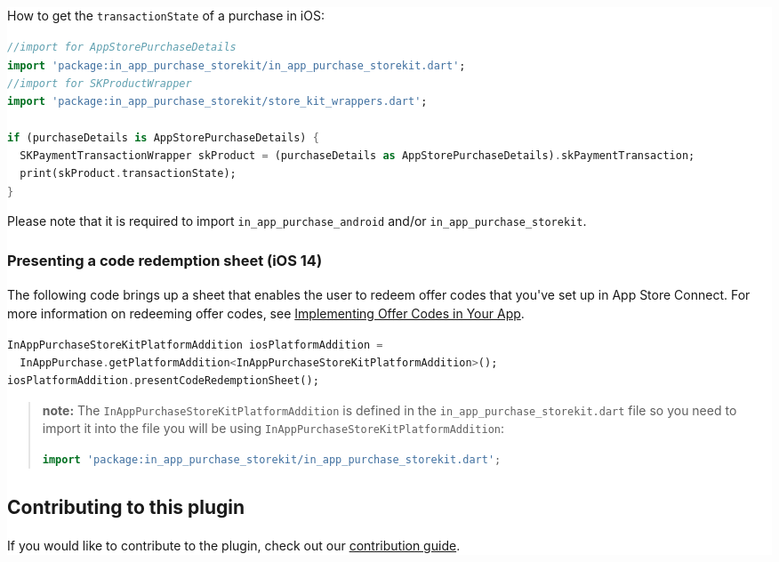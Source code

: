 How to get the `transactionState` of a purchase in iOS:
```dart
//import for AppStorePurchaseDetails
import 'package:in_app_purchase_storekit/in_app_purchase_storekit.dart';
//import for SKProductWrapper
import 'package:in_app_purchase_storekit/store_kit_wrappers.dart';

if (purchaseDetails is AppStorePurchaseDetails) {
  SKPaymentTransactionWrapper skProduct = (purchaseDetails as AppStorePurchaseDetails).skPaymentTransaction;
  print(skProduct.transactionState);
}
```

Please note that it is required to import `in_app_purchase_android` and/or `in_app_purchase_storekit`.

### Presenting a code redemption sheet (iOS 14)

The following code brings up a sheet that enables the user to redeem offer
codes that you've set up in App Store Connect. For more information on
redeeming offer codes, see [Implementing Offer Codes in Your App](https://developer.apple.com/documentation/storekit/in-app_purchase/subscriptions_and_offers/implementing_offer_codes_in_your_app).

```dart
InAppPurchaseStoreKitPlatformAddition iosPlatformAddition =
  InAppPurchase.getPlatformAddition<InAppPurchaseStoreKitPlatformAddition>();
iosPlatformAddition.presentCodeRedemptionSheet();
```

> **note:** The `InAppPurchaseStoreKitPlatformAddition` is defined in the `in_app_purchase_storekit.dart`
> file so you need to import it into the file you will be using `InAppPurchaseStoreKitPlatformAddition`:
> ```dart
> import 'package:in_app_purchase_storekit/in_app_purchase_storekit.dart';
> ```

## Contributing to this plugin

If you would like to contribute to the plugin, check out our
[contribution guide](https://github.com/flutter/packages/blob/main/CONTRIBUTING.md).
